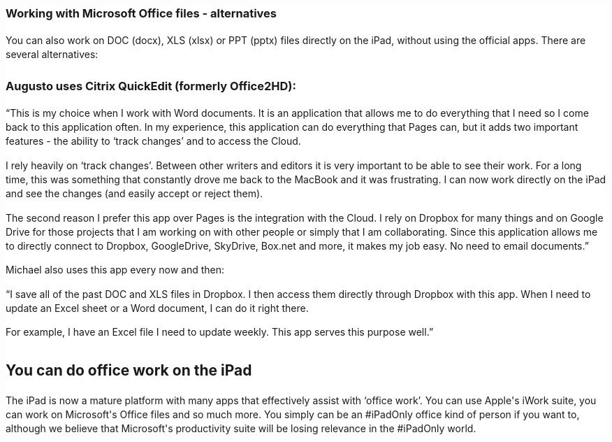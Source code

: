 ### Working with Microsoft Office files - alternatives

You can also work on DOC (docx), XLS (xlsx) or PPT (pptx) files directly on the iPad, without using the official apps. There are several alternatives:

### Augusto uses Citrix QuickEdit (formerly Office2HD):

“This is my choice when I work with Word documents. It is an application that allows me to do everything that I need so I come back to this application often. In my experience, this application can do everything that Pages can, but it adds two important features - the ability to ‘track changes’ and to access the Cloud.

I rely heavily on ‘track changes’. Between other writers and editors it is very important to be able to see their work. For a long time, this was something that constantly drove me back to the MacBook and it was frustrating. I can now work directly on the iPad and see the changes (and easily accept or reject them).

The second reason I prefer this app over Pages is the integration with the Cloud. I rely on Dropbox for many things and on Google Drive for those projects that I am working on with other people or simply that I am collaborating. Since this application allows me to directly connect to Dropbox, GoogleDrive, SkyDrive, Box.net and more, it makes my job easy. No need to email documents.”

Michael also uses this app every now and then:

“I save all of the past DOC and XLS files in Dropbox. I then access them directly through Dropbox with this app. When I need to update an Excel sheet or a Word document, I can do it right there.

For example, I have an Excel file I need to update weekly. This app serves this purpose well.”

## You can do office work on the iPad

The iPad is now a mature platform with many apps that effectively assist with ‘office work’. You can use Apple's iWork suite, you can work on Microsoft's Office files and so much more. You simply can be an #iPadOnly office kind of person if you want to, although we believe that Microsoft's productivity suite will be losing relevance in the #iPadOnly world.
